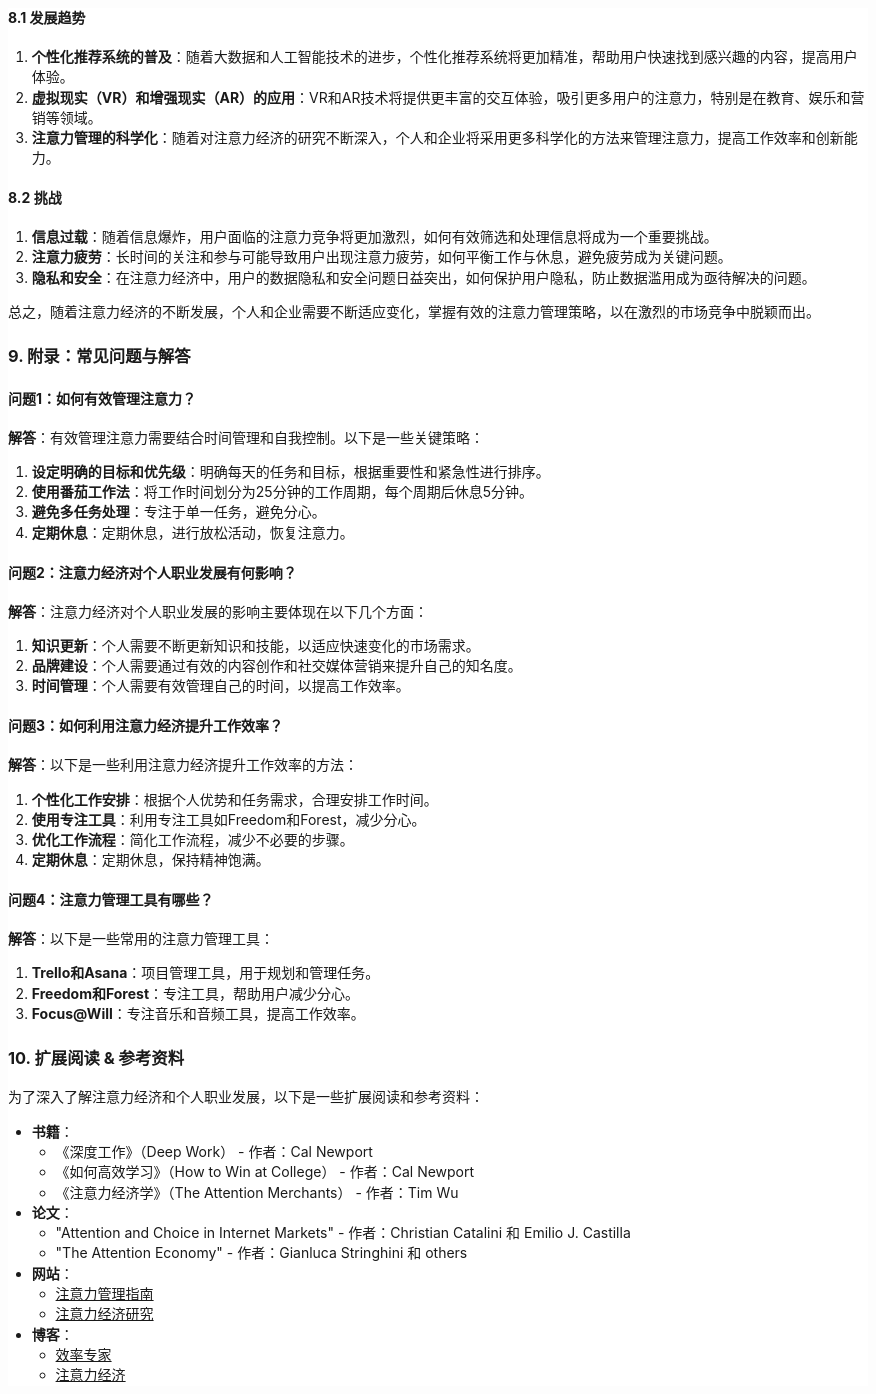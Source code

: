 #### 8.1 发展趋势

1. **个性化推荐系统的普及**：随着大数据和人工智能技术的进步，个性化推荐系统将更加精准，帮助用户快速找到感兴趣的内容，提高用户体验。
2. **虚拟现实（VR）和增强现实（AR）的应用**：VR和AR技术将提供更丰富的交互体验，吸引更多用户的注意力，特别是在教育、娱乐和营销等领域。
3. **注意力管理的科学化**：随着对注意力经济的研究不断深入，个人和企业将采用更多科学化的方法来管理注意力，提高工作效率和创新能力。

#### 8.2 挑战

1. **信息过载**：随着信息爆炸，用户面临的注意力竞争将更加激烈，如何有效筛选和处理信息将成为一个重要挑战。
2. **注意力疲劳**：长时间的关注和参与可能导致用户出现注意力疲劳，如何平衡工作与休息，避免疲劳成为关键问题。
3. **隐私和安全**：在注意力经济中，用户的数据隐私和安全问题日益突出，如何保护用户隐私，防止数据滥用成为亟待解决的问题。

总之，随着注意力经济的不断发展，个人和企业需要不断适应变化，掌握有效的注意力管理策略，以在激烈的市场竞争中脱颖而出。

### 9. 附录：常见问题与解答

#### 问题1：如何有效管理注意力？

**解答**：有效管理注意力需要结合时间管理和自我控制。以下是一些关键策略：

1. **设定明确的目标和优先级**：明确每天的任务和目标，根据重要性和紧急性进行排序。
2. **使用番茄工作法**：将工作时间划分为25分钟的工作周期，每个周期后休息5分钟。
3. **避免多任务处理**：专注于单一任务，避免分心。
4. **定期休息**：定期休息，进行放松活动，恢复注意力。

#### 问题2：注意力经济对个人职业发展有何影响？

**解答**：注意力经济对个人职业发展的影响主要体现在以下几个方面：

1. **知识更新**：个人需要不断更新知识和技能，以适应快速变化的市场需求。
2. **品牌建设**：个人需要通过有效的内容创作和社交媒体营销来提升自己的知名度。
3. **时间管理**：个人需要有效管理自己的时间，以提高工作效率。

#### 问题3：如何利用注意力经济提升工作效率？

**解答**：以下是一些利用注意力经济提升工作效率的方法：

1. **个性化工作安排**：根据个人优势和任务需求，合理安排工作时间。
2. **使用专注工具**：利用专注工具如Freedom和Forest，减少分心。
3. **优化工作流程**：简化工作流程，减少不必要的步骤。
4. **定期休息**：定期休息，保持精神饱满。

#### 问题4：注意力管理工具有哪些？

**解答**：以下是一些常用的注意力管理工具：

1. **Trello和Asana**：项目管理工具，用于规划和管理任务。
2. **Freedom和Forest**：专注工具，帮助用户减少分心。
3. **Focus@Will**：专注音乐和音频工具，提高工作效率。

### 10. 扩展阅读 & 参考资料

为了深入了解注意力经济和个人职业发展，以下是一些扩展阅读和参考资料：

- **书籍**：
  - 《深度工作》（Deep Work） - 作者：Cal Newport
  - 《如何高效学习》（How to Win at College） - 作者：Cal Newport
  - 《注意力经济学》（The Attention Merchants） - 作者：Tim Wu
- **论文**：
  - "Attention and Choice in Internet Markets" - 作者：Christian Catalini 和 Emilio J. Castilla
  - "The Attention Economy" - 作者：Gianluca Stringhini 和 others
- **网站**：
  - [注意力管理指南](https://www.attention-management-guide.com/)
  - [注意力经济研究](https://attentioneconomy.com/)
- **博客**：
  - [效率专家](https://www效力专家.com/)
  - [注意力经济](https://www.attention-economy.com/)

